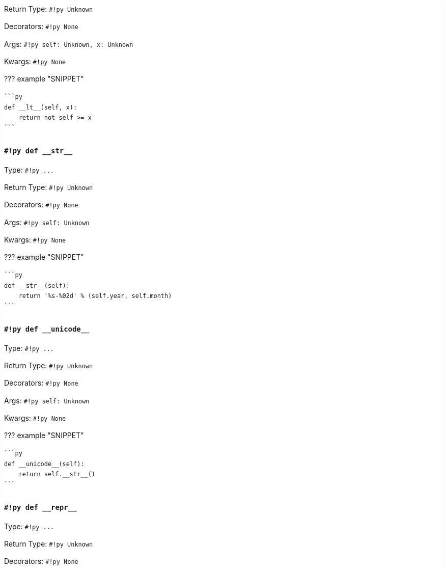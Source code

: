 Return Type: `#!py Unknown`

Decorators: `#!py None`

Args: `#!py self: Unknown, x: Unknown`

Kwargs: `#!py None`

??? example "SNIPPET"

    ```py
    def __lt__(self, x):
        return not self >= x
    ```

### `#!py def __str__`

Type: `#!py ...`

Return Type: `#!py Unknown`

Decorators: `#!py None`

Args: `#!py self: Unknown`

Kwargs: `#!py None`

??? example "SNIPPET"

    ```py
    def __str__(self):
        return '%s-%02d' % (self.year, self.month)
    ```

### `#!py def __unicode__`

Type: `#!py ...`

Return Type: `#!py Unknown`

Decorators: `#!py None`

Args: `#!py self: Unknown`

Kwargs: `#!py None`

??? example "SNIPPET"

    ```py
    def __unicode__(self):
        return self.__str__()
    ```

### `#!py def __repr__`

Type: `#!py ...`

Return Type: `#!py Unknown`

Decorators: `#!py None`
